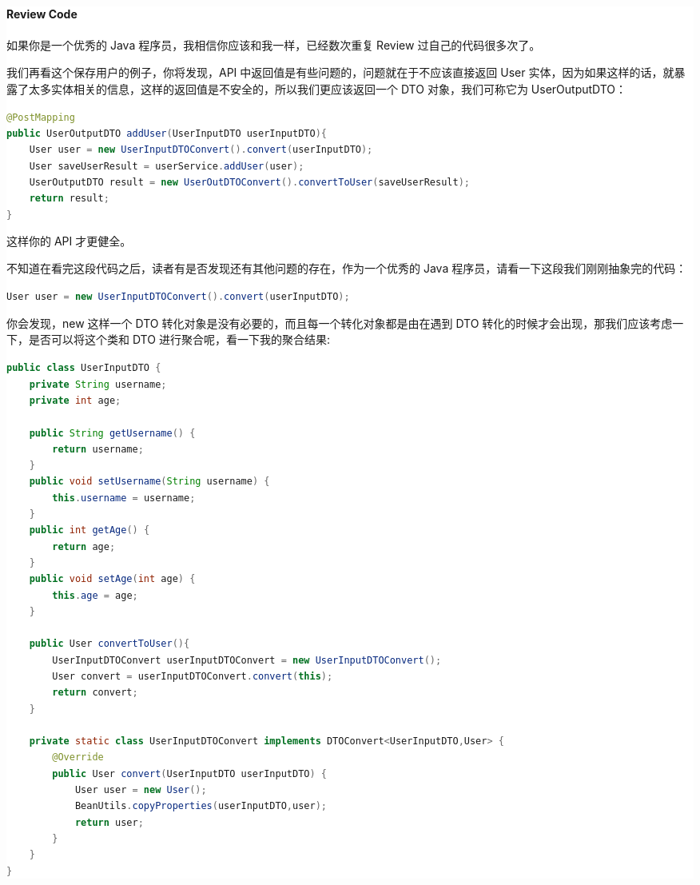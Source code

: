 

#### **Review Code**

如果你是一个优秀的 Java 程序员，我相信你应该和我一样，已经数次重复 Review 过自己的代码很多次了。

我们再看这个保存用户的例子，你将发现，API 中返回值是有些问题的，问题就在于不应该直接返回 User 实体，因为如果这样的话，就暴露了太多实体相关的信息，这样的返回值是不安全的，所以我们更应该返回一个 DTO 对象，我们可称它为 UserOutputDTO：

```java
@PostMapping
public UserOutputDTO addUser(UserInputDTO userInputDTO){ 
    User user = new UserInputDTOConvert().convert(userInputDTO); 
    User saveUserResult = userService.addUser(user); 
    UserOutputDTO result = new UserOutDTOConvert().convertToUser(saveUserResult); 
    return result;
}
```

这样你的 API 才更健全。

不知道在看完这段代码之后，读者有是否发现还有其他问题的存在，作为一个优秀的 Java 程序员，请看一下这段我们刚刚抽象完的代码：

```java
User user = new UserInputDTOConvert().convert(userInputDTO);
```

你会发现，new 这样一个 DTO 转化对象是没有必要的，而且每一个转化对象都是由在遇到 DTO 转化的时候才会出现，那我们应该考虑一下，是否可以将这个类和 DTO 进行聚合呢，看一下我的聚合结果:

```java
public class UserInputDTO {
    private String username;
    private int age; 
    
    public String getUsername() { 
        return username; 
    } 
    public void setUsername(String username) { 
        this.username = username; 
    }
    public int getAge() {
        return age;
    }
    public void setAge(int age) {
        this.age = age;
    }
    
    public User convertToUser(){
        UserInputDTOConvert userInputDTOConvert = new UserInputDTOConvert(); 
        User convert = userInputDTOConvert.convert(this);
        return convert;
    } 
    
    private static class UserInputDTOConvert implements DTOConvert<UserInputDTO,User> { 
        @Override 
        public User convert(UserInputDTO userInputDTO) {
            User user = new User(); 
            BeanUtils.copyProperties(userInputDTO,user);
            return user; 
        } 
    }
}
```
